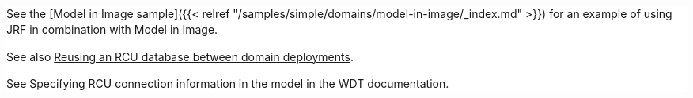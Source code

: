 See the [Model in Image sample]({{< relref "/samples/simple/domains/model-in-image/_index.md" >}}) for an example of using JRF in combination with Model in Image.

See also [Reusing an RCU database between domain deployments](#reusing-an-rcu-database-between-domain-deployments).

See [Specifying RCU connection information in the model](https://github.com/oracle/weblogic-deploy-tooling/blob/master/site/rcuinfo.md) in the WDT documentation.
